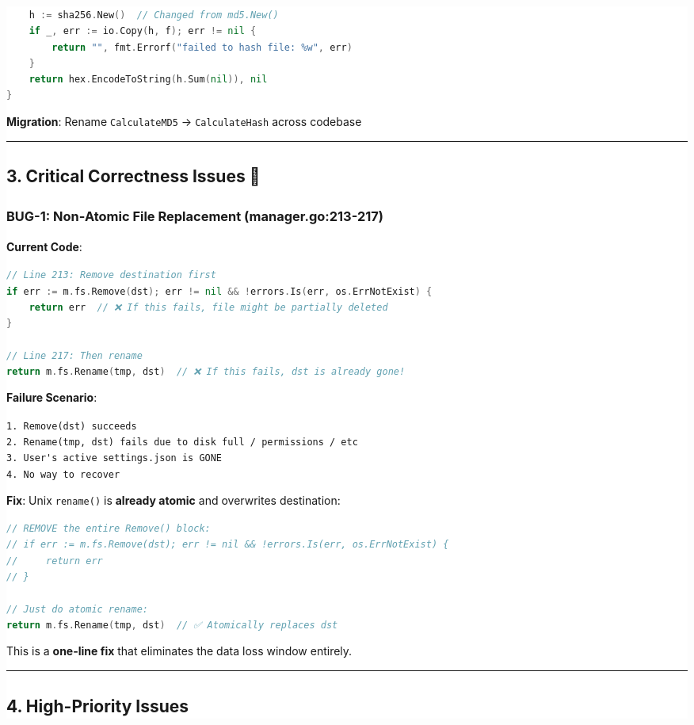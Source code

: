 ```go
    h := sha256.New()  // Changed from md5.New()
    if _, err := io.Copy(h, f); err != nil {
        return "", fmt.Errorf("failed to hash file: %w", err)
    }
    return hex.EncodeToString(h.Sum(nil)), nil
}
```

**Migration**: Rename `CalculateMD5` → `CalculateHash` across codebase

---

## 3. Critical Correctness Issues 🔴

### **BUG-1: Non-Atomic File Replacement** (manager.go:213-217)

**Current Code**:
```go
// Line 213: Remove destination first
if err := m.fs.Remove(dst); err != nil && !errors.Is(err, os.ErrNotExist) {
    return err  // ❌ If this fails, file might be partially deleted
}

// Line 217: Then rename
return m.fs.Rename(tmp, dst)  // ❌ If this fails, dst is already gone!
```

**Failure Scenario**:
```
1. Remove(dst) succeeds
2. Rename(tmp, dst) fails due to disk full / permissions / etc
3. User's active settings.json is GONE
4. No way to recover
```

**Fix**: Unix `rename()` is **already atomic** and overwrites destination:
```go
// REMOVE the entire Remove() block:
// if err := m.fs.Remove(dst); err != nil && !errors.Is(err, os.ErrNotExist) {
//     return err
// }

// Just do atomic rename:
return m.fs.Rename(tmp, dst)  // ✅ Atomically replaces dst
```

This is a **one-line fix** that eliminates the data loss window entirely.

---

## 4. High-Priority Issues
